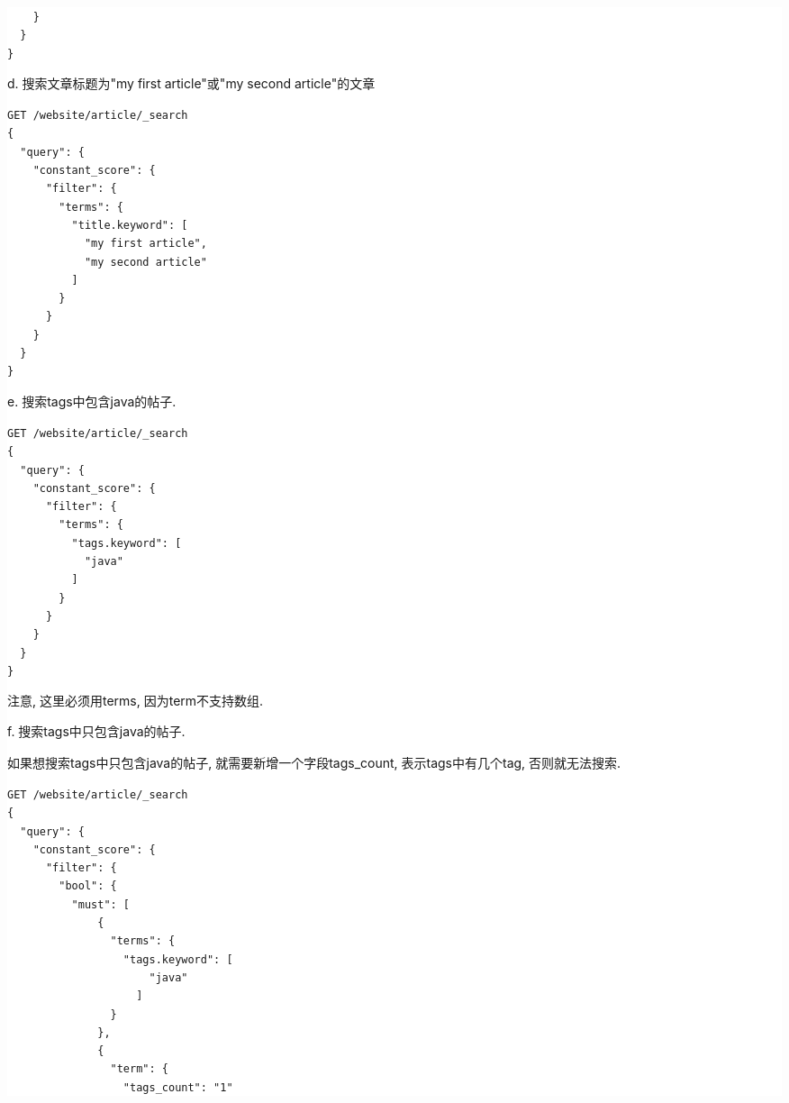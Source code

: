```
    }
  }
}
```

d. 搜索文章标题为"my first article"或"my second article"的文章

```
GET /website/article/_search
{
  "query": {
    "constant_score": {
      "filter": {
        "terms": {
          "title.keyword": [
            "my first article",
            "my second article"
          ]
        }
      }
    }
  }
}
```

e. 搜索tags中包含java的帖子.

```
GET /website/article/_search
{
  "query": {
    "constant_score": {
      "filter": {
        "terms": {
          "tags.keyword": [
            "java"
          ]
        }
      }
    }
  }
}
```

注意, 这里必须用terms, 因为term不支持数组.

f. 搜索tags中只包含java的帖子.

如果想搜索tags中只包含java的帖子, 就需要新增一个字段tags_count, 表示tags中有几个tag, 否则就无法搜索.

```
GET /website/article/_search
{
  "query": {
    "constant_score": {
      "filter": {
        "bool": {
          "must": [
              {
                "terms": {
                  "tags.keyword": [
                      "java"
                    ]
                }
              },
              {
                "term": {
                  "tags_count": "1"
```